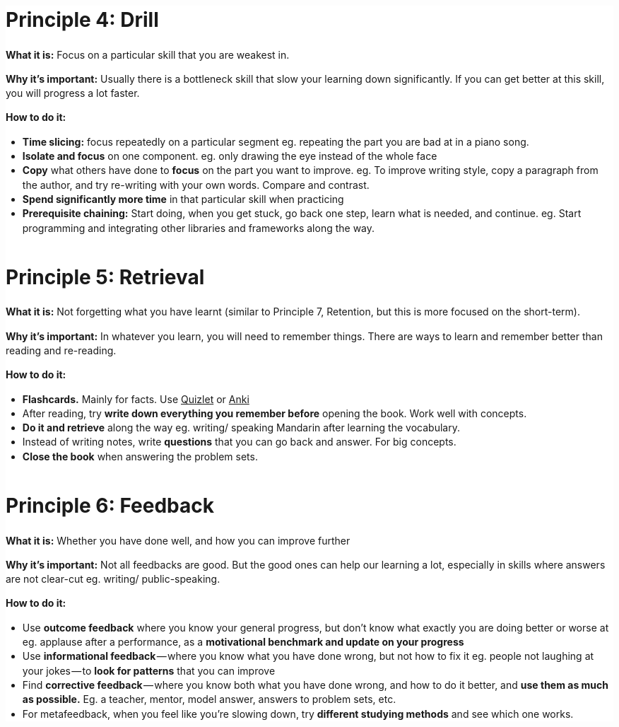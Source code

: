 # Principle 4: Drill

**What it is:** Focus on a particular skill that you are weakest in.

**Why it’s important:** Usually there is a bottleneck skill that slow your learning down significantly. If you can get better at this skill, you will progress a lot faster.

**How to do it:**

- **Time slicing:** focus repeatedly on a particular segment eg. repeating the part you are bad at in a piano song.
- **Isolate and focus** on one component. eg. only drawing the eye instead of the whole face
- **Copy** what others have done to **focus** on the part you want to improve. eg. To improve writing style, copy a paragraph from the author, and try re-writing with your own words. Compare and contrast.
- **Spend significantly more time** in that particular skill when practicing
- **Prerequisite chaining:** Start doing, when you get stuck, go back one step, learn what is needed, and continue. eg. Start programming and integrating other libraries and frameworks along the way.

# Principle 5: Retrieval

**What it is:** Not forgetting what you have learnt (similar to Principle 7, Retention, but this is more focused on the short-term).

**Why it’s important:** In whatever you learn, you will need to remember things. There are ways to learn and remember better than reading and re-reading.

**How to do it:**

- **Flashcards.** Mainly for facts. Use [Quizlet](https://quizlet.com/) or [Anki](https://apps.ankiweb.net/)
- After reading, try **write down everything you remember before** opening the book. Work well with concepts.
- **Do it and retrieve** along the way eg. writing/ speaking Mandarin after learning the vocabulary.
- Instead of writing notes, write **questions** that you can go back and answer. For big concepts.
- **Close the book** when answering the problem sets.

# Principle 6: Feedback

**What it is:** Whether you have done well, and how you can improve further

**Why it’s important:** Not all feedbacks are good. But the good ones can help our learning a lot, especially in skills where answers are not clear-cut eg. writing/ public-speaking.

**How to do it:**

- Use **outcome feedback** where you know your general progress, but don’t know what exactly you are doing better or worse at eg. applause after a performance, as a **motivational benchmark and update on your progress**
- Use **informational feedback** — where you know what you have done wrong, but not how to fix it eg. people not laughing at your jokes — to **look for patterns** that you can improve
- Find **corrective feedback** — where you know both what you have done wrong, and how to do it better, and **use them as much as possible.** Eg. a teacher, mentor, model answer, answers to problem sets, etc.
- For metafeedback, when you feel like you’re slowing down, try **different studying methods** and see which one works.
